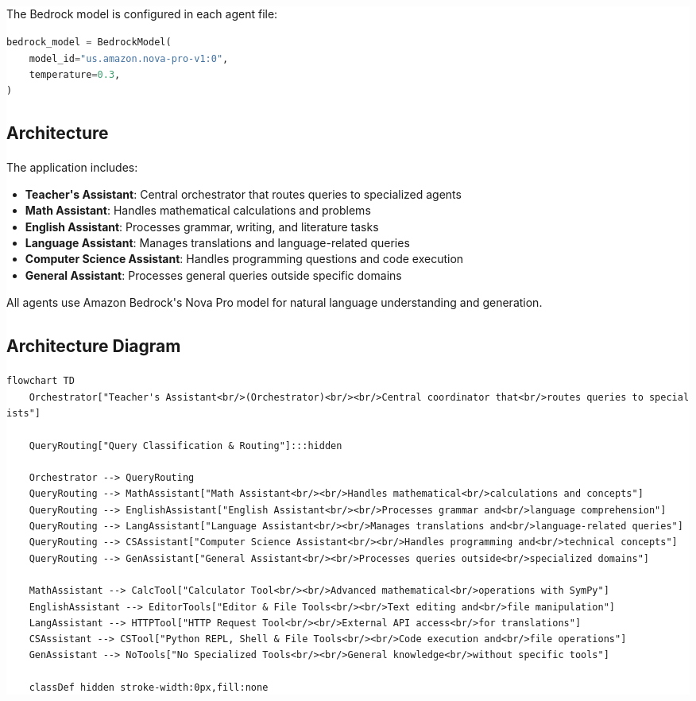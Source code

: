 The Bedrock model is configured in each agent file:

```python
bedrock_model = BedrockModel(
    model_id="us.amazon.nova-pro-v1:0",
    temperature=0.3,
)
```

## Architecture

The application includes:
- **Teacher's Assistant**: Central orchestrator that routes queries to specialized agents
- **Math Assistant**: Handles mathematical calculations and problems
- **English Assistant**: Processes grammar, writing, and literature tasks
- **Language Assistant**: Manages translations and language-related queries
- **Computer Science Assistant**: Handles programming questions and code execution
- **General Assistant**: Processes general queries outside specific domains

All agents use Amazon Bedrock's Nova Pro model for natural language understanding and generation.

## Architecture Diagram

```mermaid
flowchart TD
    Orchestrator["Teacher's Assistant<br/>(Orchestrator)<br/><br/>Central coordinator that<br/>routes queries to specialists"]
    
    QueryRouting["Query Classification & Routing"]:::hidden
    
    Orchestrator --> QueryRouting
    QueryRouting --> MathAssistant["Math Assistant<br/><br/>Handles mathematical<br/>calculations and concepts"]
    QueryRouting --> EnglishAssistant["English Assistant<br/><br/>Processes grammar and<br/>language comprehension"]
    QueryRouting --> LangAssistant["Language Assistant<br/><br/>Manages translations and<br/>language-related queries"]
    QueryRouting --> CSAssistant["Computer Science Assistant<br/><br/>Handles programming and<br/>technical concepts"]
    QueryRouting --> GenAssistant["General Assistant<br/><br/>Processes queries outside<br/>specialized domains"]
    
    MathAssistant --> CalcTool["Calculator Tool<br/><br/>Advanced mathematical<br/>operations with SymPy"]
    EnglishAssistant --> EditorTools["Editor & File Tools<br/><br/>Text editing and<br/>file manipulation"]
    LangAssistant --> HTTPTool["HTTP Request Tool<br/><br/>External API access<br/>for translations"]
    CSAssistant --> CSTool["Python REPL, Shell & File Tools<br/><br/>Code execution and<br/>file operations"]
    GenAssistant --> NoTools["No Specialized Tools<br/><br/>General knowledge<br/>without specific tools"]
    
    classDef hidden stroke-width:0px,fill:none
```
